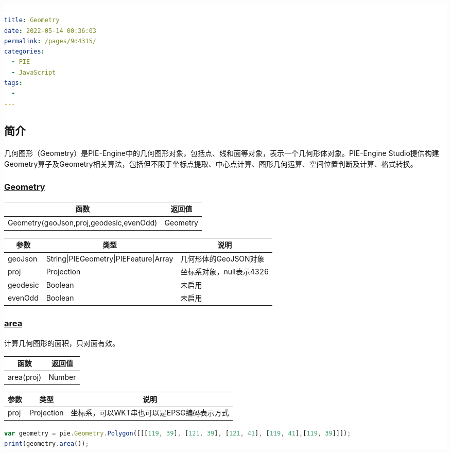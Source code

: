 ```yaml
---
title: Geometry
date: 2022-05-14 00:36:03
permalink: /pages/9d4315/
categories:
  - PIE
  - JavaScript
tags:
  - 
---
```

## 简介

几何图形（Geometry）是PIE-Engine中的几何图形对象，包括点、线和面等对象，表示一个几何形体对象。PIE-Engine Studio提供构建Geometry算子及Geometry相关算法，包括但不限于坐标点提取、中心点计算、图形几何运算、空间位置判断及计算、格式转换。

### [Geometry](https://engine.piesat.cn/engine-studio/docs/#/API/javascript_API/Geometry/Geometry?id=geometry)

| 函数                                    | 返回值   |
| --------------------------------------- | -------- |
| Geometry(geoJson,proj,geodesic,evenOdd) | Geometry |

| 参数     | 类型                                   | 说明                     |
| -------- | -------------------------------------- | ------------------------ |
| geoJson  | String\|PIEGeometry\|PIEFeature\|Array | 几何形体的GeoJSON对象    |
| proj     | Projection                             | 坐标系对象，null表示4326 |
| geodesic | Boolean                                | 未启用                   |
| evenOdd  | Boolean                                | 未启用                   |

### [area](https://engine.piesat.cn/engine-studio/docs/#/API/javascript_API/Geometry/area?id=area)

计算几何图形的面积，只对面有效。

| 函数       | 返回值 |
| ---------- | ------ |
| area(proj) | Number |

| 参数 | 类型       | 说明                                      |
| ---- | ---------- | ----------------------------------------- |
| proj | Projection | 坐标系，可以WKT串也可以是EPSG编码表示方式 |


```javascript
var geometry = pie.Geometry.Polygon([[[119, 39], [121, 39], [121, 41], [119, 41],[119, 39]]]);
print(geometry.area());
```
